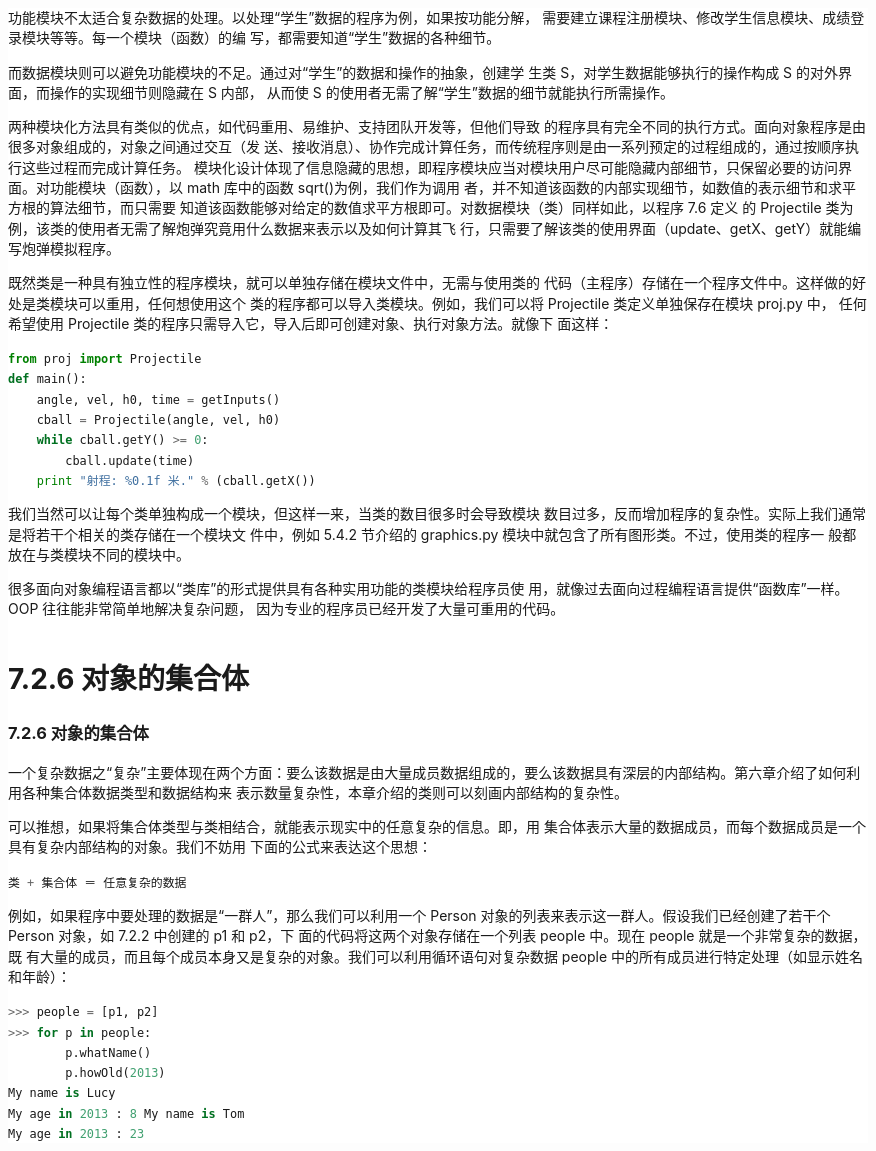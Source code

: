 功能模块不太适合复杂数据的处理。以处理“学生”数据的程序为例，如果按功能分解， 需要建立课程注册模块、修改学生信息模块、成绩登录模块等等。每一个模块（函数）的编 写，都需要知道“学生”数据的各种细节。

而数据模块则可以避免功能模块的不足。通过对“学生”的数据和操作的抽象，创建学 生类 S，对学生数据能够执行的操作构成 S 的对外界面，而操作的实现细节则隐藏在 S 内部， 从而使 S 的使用者无需了解“学生”数据的细节就能执行所需操作。

两种模块化方法具有类似的优点，如代码重用、易维护、支持团队开发等，但他们导致 的程序具有完全不同的执行方式。面向对象程序是由很多对象组成的，对象之间通过交互（发 送、接收消息）、协作完成计算任务，而传统程序则是由一系列预定的过程组成的，通过按顺序执行这些过程而完成计算任务。 模块化设计体现了信息隐藏的思想，即程序模块应当对模块用户尽可能隐藏内部细节，只保留必要的访问界面。对功能模块（函数），以 math 库中的函数 sqrt()为例，我们作为调用 者，并不知道该函数的内部实现细节，如数值的表示细节和求平方根的算法细节，而只需要 知道该函数能够对给定的数值求平方根即可。对数据模块（类）同样如此，以程序 7.6 定义 的 Projectile 类为例，该类的使用者无需了解炮弹究竟用什么数据来表示以及如何计算其飞 行，只需要了解该类的使用界面（update、getX、getY）就能编写炮弹模拟程序。

既然类是一种具有独立性的程序模块，就可以单独存储在模块文件中，无需与使用类的 代码（主程序）存储在一个程序文件中。这样做的好处是类模块可以重用，任何想使用这个 类的程序都可以导入类模块。例如，我们可以将 Projectile 类定义单独保存在模块 proj.py 中， 任何希望使用 Projectile 类的程序只需导入它，导入后即可创建对象、执行对象方法。就像下 面这样：

```py
from proj import Projectile
def main():
    angle, vel, h0, time = getInputs() 
    cball = Projectile(angle, vel, h0) 
    while cball.getY() >= 0:
        cball.update(time)
    print "射程: %0.1f 米." % (cball.getX()) 
```

我们当然可以让每个类单独构成一个模块，但这样一来，当类的数目很多时会导致模块 数目过多，反而增加程序的复杂性。实际上我们通常是将若干个相关的类存储在一个模块文 件中，例如 5.4.2 节介绍的 graphics.py 模块中就包含了所有图形类。不过，使用类的程序一 般都放在与类模块不同的模块中。

很多面向对象编程语言都以“类库”的形式提供具有各种实用功能的类模块给程序员使 用，就像过去面向过程编程语言提供“函数库”一样。OOP 往往能非常简单地解决复杂问题， 因为专业的程序员已经开发了大量可重用的代码。

# 7.2.6 对象的集合体

### 7.2.6 对象的集合体

一个复杂数据之“复杂”主要体现在两个方面：要么该数据是由大量成员数据组成的，要么该数据具有深层的内部结构。第六章介绍了如何利用各种集合体数据类型和数据结构来 表示数量复杂性，本章介绍的类则可以刻画内部结构的复杂性。

可以推想，如果将集合体类型与类相结合，就能表示现实中的任意复杂的信息。即，用 集合体表示大量的数据成员，而每个数据成员是一个具有复杂内部结构的对象。我们不妨用 下面的公式来表达这个思想：

```py
类 + 集合体 ＝ 任意复杂的数据 
```

例如，如果程序中要处理的数据是“一群人”，那么我们可以利用一个 Person 对象的列表来表示这一群人。假设我们已经创建了若干个 Person 对象，如 7.2.2 中创建的 p1 和 p2，下 面的代码将这两个对象存储在一个列表 people 中。现在 people 就是一个非常复杂的数据，既 有大量的成员，而且每个成员本身又是复杂的对象。我们可以利用循环语句对复杂数据 people 中的所有成员进行特定处理（如显示姓名和年龄）：

```py
>>> people = [p1, p2]
>>> for p in people:
        p.whatName() 
        p.howOld(2013)
My name is Lucy
My age in 2013 : 8 My name is Tom
My age in 2013 : 23 
```
